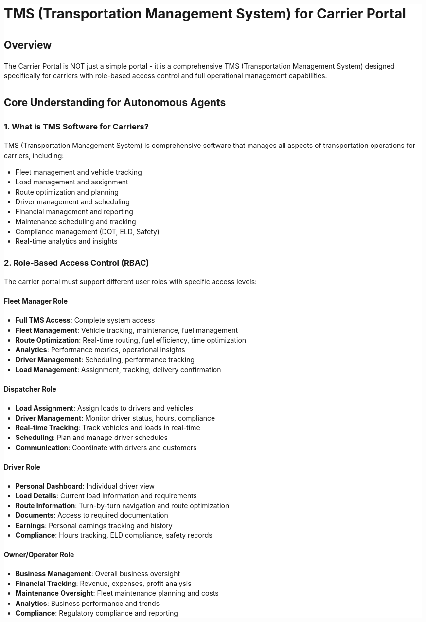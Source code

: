# TMS (Transportation Management System) for Carrier Portal

## Overview
The Carrier Portal is NOT just a simple portal - it is a comprehensive TMS (Transportation Management System) designed specifically for carriers with role-based access control and full operational management capabilities.

## Core Understanding for Autonomous Agents

### 1. What is TMS Software for Carriers?
TMS (Transportation Management System) is comprehensive software that manages all aspects of transportation operations for carriers, including:
- Fleet management and vehicle tracking
- Load management and assignment
- Route optimization and planning
- Driver management and scheduling
- Financial management and reporting
- Maintenance scheduling and tracking
- Compliance management (DOT, ELD, Safety)
- Real-time analytics and insights

### 2. Role-Based Access Control (RBAC)
The carrier portal must support different user roles with specific access levels:

#### Fleet Manager Role
- **Full TMS Access**: Complete system access
- **Fleet Management**: Vehicle tracking, maintenance, fuel management
- **Route Optimization**: Real-time routing, fuel efficiency, time optimization
- **Analytics**: Performance metrics, operational insights
- **Driver Management**: Scheduling, performance tracking
- **Load Management**: Assignment, tracking, delivery confirmation

#### Dispatcher Role
- **Load Assignment**: Assign loads to drivers and vehicles
- **Driver Management**: Monitor driver status, hours, compliance
- **Real-time Tracking**: Track vehicles and loads in real-time
- **Scheduling**: Plan and manage driver schedules
- **Communication**: Coordinate with drivers and customers

#### Driver Role
- **Personal Dashboard**: Individual driver view
- **Load Details**: Current load information and requirements
- **Route Information**: Turn-by-turn navigation and route optimization
- **Documents**: Access to required documentation
- **Earnings**: Personal earnings tracking and history
- **Compliance**: Hours tracking, ELD compliance, safety records

#### Owner/Operator Role
- **Business Management**: Overall business oversight
- **Financial Tracking**: Revenue, expenses, profit analysis
- **Maintenance Oversight**: Fleet maintenance planning and costs
- **Analytics**: Business performance and trends
- **Compliance**: Regulatory compliance and reporting

